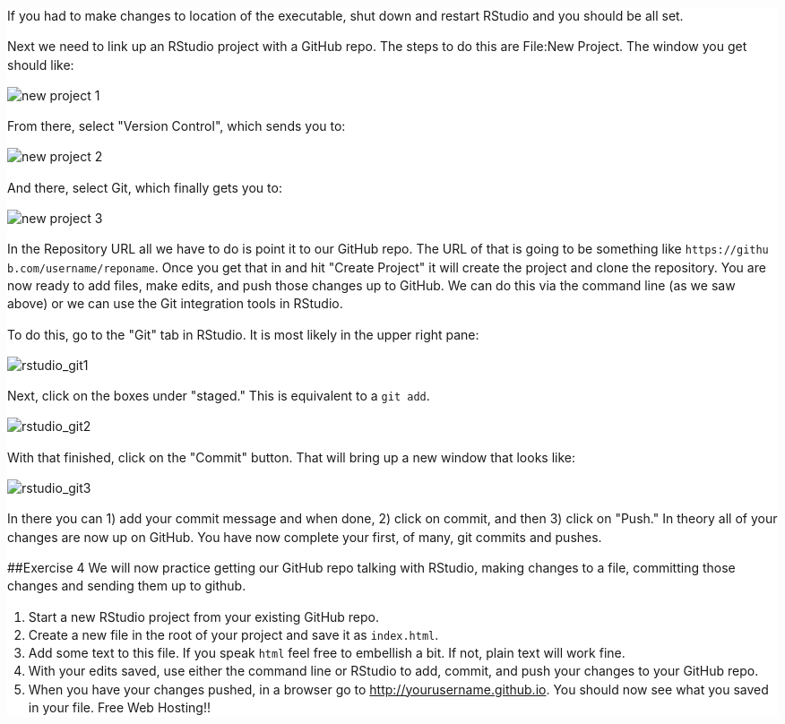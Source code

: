 If you had to make changes to location of the executable, shut down and restart RStudio and you should be all set.

Next we need to link up an RStudio project with a GitHub repo.  The steps to do this are File:New Project.  The window you get should like:

![new project 1](/iale_open_science/figure/rstudio_proj1.png)

From there, select "Version Control", which sends you to:

![new project 2](/iale_open_science/figure/rstudio_proj2.png)

And there, select Git, which finally gets you to:

![new project 3](/iale_open_science/figure/rstudio_proj3.png)

In the Repository URL all we have to do is point it to our GitHub repo.  The URL of that is going to be something like `https://github.com/username/reponame`.  Once you get that in and hit "Create Project" it will create the project and clone the repository.  You are now ready to add files, make edits, and push those changes up to GitHub.  We can do this via the command line (as we saw above) or we can use the Git integration tools in RStudio.

To do this, go to the "Git" tab in RStudio.  It is most likely in the upper right pane:

![rstudio_git1](/iale_open_science/figure/rstudio_git1.png)

Next, click on the boxes under "staged."  This is equivalent to a `git add`.

![rstudio_git2](/iale_open_science/figure/rstudio_git2.png)

With that finished, click on the "Commit" button.  That will bring up a new window that looks like:

![rstudio_git3](/iale_open_science/figure/rstudio_git3.png)

In there you can 1) add your commit message and when done, 2) click on commit, and then 3) click on "Push."  In theory all of your changes are now up on GitHub.  You have now complete your first, of many, git commits and pushes.

##Exercise 4
We will now practice getting our GitHub repo talking with RStudio, making changes to a file, committing those changes and sending them up to github.

1. Start a new RStudio project from your existing GitHub repo.
2. Create a new file in the root of your project and save it as `index.html`.
3. Add some text to this file.  If you speak `html` feel free to embellish a bit.  If not, plain text will work fine.
4. With your edits saved, use either the command line or RStudio to add, commit, and push your changes to your GitHub repo.
5. When you have your changes pushed, in a browser go to http://yourusername.github.io.  You should now see what you saved in your file.  Free Web Hosting!!


